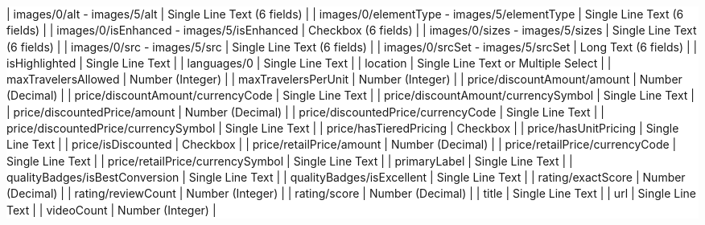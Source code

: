 | images/0/alt - images/5/alt | Single Line Text (6 fields) |
| images/0/elementType - images/5/elementType | Single Line Text (6 fields) |
| images/0/isEnhanced - images/5/isEnhanced | Checkbox (6 fields) |
| images/0/sizes - images/5/sizes | Single Line Text (6 fields) |
| images/0/src - images/5/src | Single Line Text (6 fields) |
| images/0/srcSet - images/5/srcSet | Long Text (6 fields) |
| isHighlighted | Single Line Text |
| languages/0 | Single Line Text |
| location | Single Line Text or Multiple Select |
| maxTravelersAllowed | Number (Integer) |
| maxTravelersPerUnit | Number (Integer) |
| price/discountAmount/amount | Number (Decimal) |
| price/discountAmount/currencyCode | Single Line Text |
| price/discountAmount/currencySymbol | Single Line Text |
| price/discountedPrice/amount | Number (Decimal) |
| price/discountedPrice/currencyCode | Single Line Text |
| price/discountedPrice/currencySymbol | Single Line Text |
| price/hasTieredPricing | Checkbox |
| price/hasUnitPricing | Single Line Text |
| price/isDiscounted | Checkbox |
| price/retailPrice/amount | Number (Decimal) |
| price/retailPrice/currencyCode | Single Line Text |
| price/retailPrice/currencySymbol | Single Line Text |
| primaryLabel | Single Line Text |
| qualityBadges/isBestConversion | Single Line Text |
| qualityBadges/isExcellent | Single Line Text |
| rating/exactScore | Number (Decimal) |
| rating/reviewCount | Number (Integer) |
| rating/score | Number (Decimal) |
| title | Single Line Text |
| url | Single Line Text |
| videoCount | Number (Integer) |
